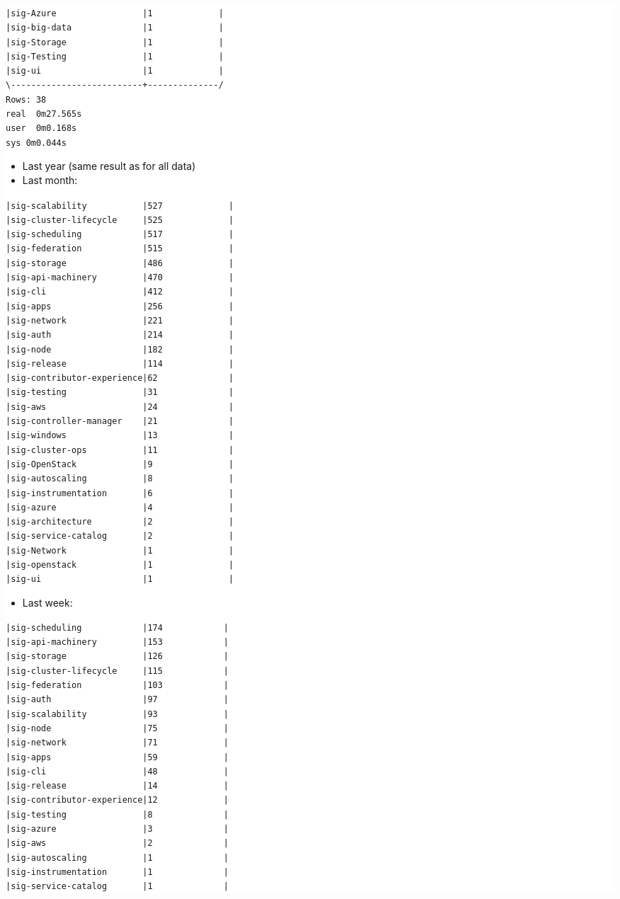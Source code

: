 ```
|sig-Azure                 |1             |
|sig-big-data              |1             |
|sig-Storage               |1             |
|sig-Testing               |1             |
|sig-ui                    |1             |
\--------------------------+--------------/
Rows: 38
real  0m27.565s
user  0m0.168s
sys 0m0.044s
```
- Last year (same result as for all data)
- Last month:
```
|sig-scalability           |527             |
|sig-cluster-lifecycle     |525             |
|sig-scheduling            |517             |
|sig-federation            |515             |
|sig-storage               |486             |
|sig-api-machinery         |470             |
|sig-cli                   |412             |
|sig-apps                  |256             |
|sig-network               |221             |
|sig-auth                  |214             |
|sig-node                  |182             |
|sig-release               |114             |
|sig-contributor-experience|62              |
|sig-testing               |31              |
|sig-aws                   |24              |
|sig-controller-manager    |21              |
|sig-windows               |13              |
|sig-cluster-ops           |11              |
|sig-OpenStack             |9               |
|sig-autoscaling           |8               |
|sig-instrumentation       |6               |
|sig-azure                 |4               |
|sig-architecture          |2               |
|sig-service-catalog       |2               |
|sig-Network               |1               |
|sig-openstack             |1               |
|sig-ui                    |1               |
```
- Last week:
```
|sig-scheduling            |174            |
|sig-api-machinery         |153            |
|sig-storage               |126            |
|sig-cluster-lifecycle     |115            |
|sig-federation            |103            |
|sig-auth                  |97             |
|sig-scalability           |93             |
|sig-node                  |75             |
|sig-network               |71             |
|sig-apps                  |59             |
|sig-cli                   |48             |
|sig-release               |14             |
|sig-contributor-experience|12             |
|sig-testing               |8              |
|sig-azure                 |3              |
|sig-aws                   |2              |
|sig-autoscaling           |1              |
|sig-instrumentation       |1              |
|sig-service-catalog       |1              |
```